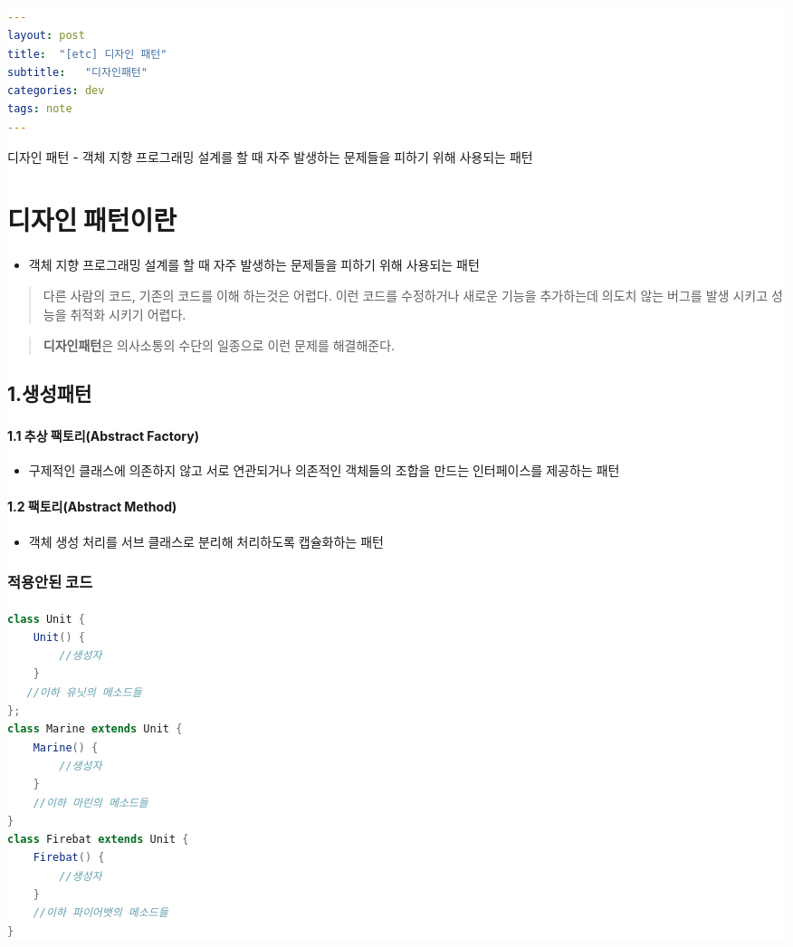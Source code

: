 ```yaml
---
layout: post
title:  "[etc] 디자인 패턴"
subtitle:   "디자인패턴"
categories: dev
tags: note
---
```


디자인 패턴 - 객체 지향 프로그래밍 설계를 할 때 자주 발생하는 문제들을 피하기 위해 사용되는 패턴




# 디자인 패턴이란
- 객체 지향 프로그래밍 설계를 할 때 자주 발생하는 문제들을 피하기 위해 사용되는 패턴

> 다른 사람의 코드, 기존의 코드를 이해 하는것은 어렵다.
> 이런 코드를 수정하거나 새로운 기능을 추가하는데 의도치 않는 버그를  발생 시키고 성능을 취적화 시키기 어렵다.


> **디자인패턴**은 의사소통의 수단의 일종으로 이런 문제를 해결해준다.




## 1.생성패턴
#### 1.1 추상 팩토리(Abstract Factory)
- 구제적인 클래스에 의존하지 않고 서로 연관되거나 의존적인 객체들의 조합을 만드는 인터페이스를 제공하는 패턴
#### 1.2 팩토리(Abstract Method)
- 객체 생성 처리를 서브 클래스로 분리해 처리하도록 캡슐화하는 패턴

### 적용안된 코드
```java
class Unit {
    Unit() {
        //생성자
    }
   //이하 유닛의 메소드들
};
class Marine extends Unit {
    Marine() {
        //생성자
    }
    //이하 마린의 메소드들
}
class Firebat extends Unit {
    Firebat() {
        //생성자
    }
    //이하 파이어뱃의 메소드들
}
```
